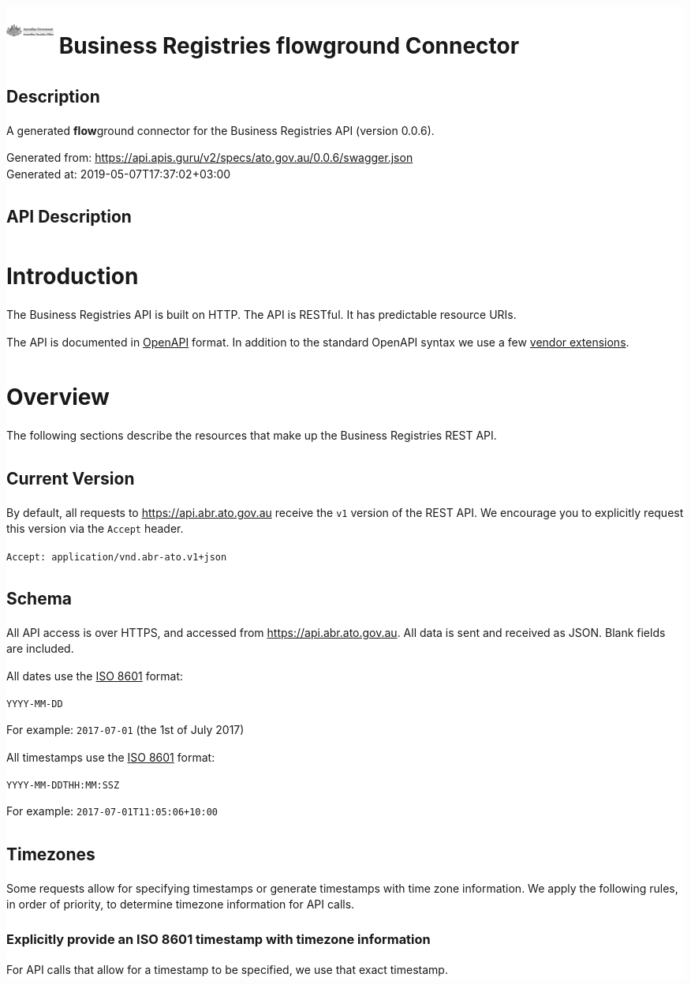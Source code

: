 # ![LOGO](logo.png) Business Registries **flow**ground Connector

## Description

A generated **flow**ground connector for the Business Registries API (version 0.0.6).

Generated from: https://api.apis.guru/v2/specs/ato.gov.au/0.0.6/swagger.json<br/>
Generated at: 2019-05-07T17:37:02+03:00

## API Description

# Introduction
The Business Registries API is built on HTTP. The API is RESTful. It has predictable resource URIs.

  The API is documented in <a target="_blank" href="https://github.com/OAI/OpenAPI-Specification">OpenAPI</a> format.
  In addition to the standard OpenAPI syntax we use a few
  <a target="_blank" href="https://github.com/Rebilly/ReDoc/blob/master/docs/redoc-vendor-extensions.md">vendor extensions</a>.

# Overview
The following sections describe the resources that make up the Business Registries REST API.
## Current Version
By default, all requests to https://api.abr.ato.gov.au receive the `v1` version of the REST API. We encourage you to explicitly request this version via the `Accept` header.

    Accept: application/vnd.abr-ato.v1+json

## Schema
All API access is over HTTPS, and accessed from https://api.abr.ato.gov.au. All data is sent and received as JSON. Blank fields are included.

  All dates use the [ISO 8601](https://en.wikipedia.org/wiki/ISO_8601) format:

    YYYY-MM-DD

  For example: `2017-07-01` (the 1st of July 2017)

  All timestamps use the [ISO 8601](https://en.wikipedia.org/wiki/ISO_8601) format:

    YYYY-MM-DDTHH:MM:SSZ

  For example: `2017-07-01T11:05:06+10:00`

## Timezones
Some requests allow for specifying timestamps or generate timestamps with time zone information. We apply the following rules, in order of priority, to determine timezone information for API calls.
### Explicitly provide an ISO 8601 timestamp with timezone information
For API calls that allow for a timestamp to be specified, we use that exact timestamp.
